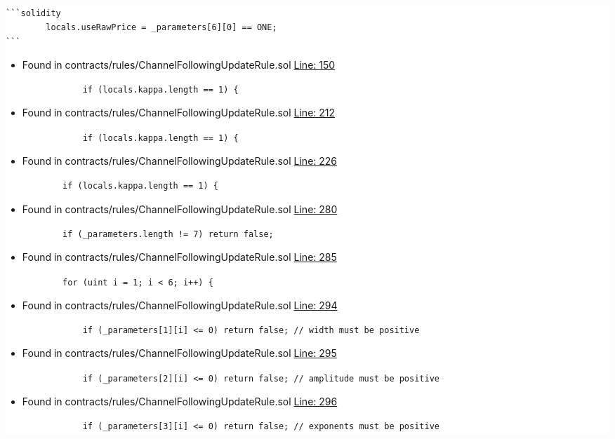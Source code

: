 	```solidity
	        locals.useRawPrice = _parameters[6][0] == ONE;
	```

- Found in contracts/rules/ChannelFollowingUpdateRule.sol [Line: 150](contracts/rules/ChannelFollowingUpdateRule.sol#L150)

	```solidity
	            if (locals.kappa.length == 1) {
	```

- Found in contracts/rules/ChannelFollowingUpdateRule.sol [Line: 212](contracts/rules/ChannelFollowingUpdateRule.sol#L212)

	```solidity
	            if (locals.kappa.length == 1) {
	```

- Found in contracts/rules/ChannelFollowingUpdateRule.sol [Line: 226](contracts/rules/ChannelFollowingUpdateRule.sol#L226)

	```solidity
	        if (locals.kappa.length == 1) {
	```

- Found in contracts/rules/ChannelFollowingUpdateRule.sol [Line: 280](contracts/rules/ChannelFollowingUpdateRule.sol#L280)

	```solidity
	        if (_parameters.length != 7) return false;
	```

- Found in contracts/rules/ChannelFollowingUpdateRule.sol [Line: 285](contracts/rules/ChannelFollowingUpdateRule.sol#L285)

	```solidity
	        for (uint i = 1; i < 6; i++) {
	```

- Found in contracts/rules/ChannelFollowingUpdateRule.sol [Line: 294](contracts/rules/ChannelFollowingUpdateRule.sol#L294)

	```solidity
	            if (_parameters[1][i] <= 0) return false; // width must be positive
	```

- Found in contracts/rules/ChannelFollowingUpdateRule.sol [Line: 295](contracts/rules/ChannelFollowingUpdateRule.sol#L295)

	```solidity
	            if (_parameters[2][i] <= 0) return false; // amplitude must be positive
	```

- Found in contracts/rules/ChannelFollowingUpdateRule.sol [Line: 296](contracts/rules/ChannelFollowingUpdateRule.sol#L296)

	```solidity
	            if (_parameters[3][i] <= 0) return false; // exponents must be positive
	```
